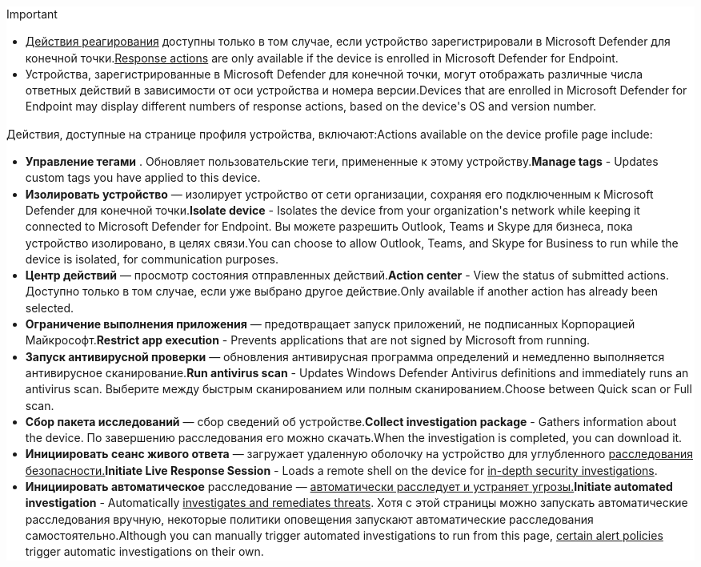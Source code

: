 > [!IMPORTANT]
> * <span data-ttu-id="b5686-134">[Действия реагирования](/windows/security/threat-protection/microsoft-defender-atp/respond-machine-alerts) доступны только в том случае, если устройство зарегистрировали в Microsoft Defender для конечной точки.</span><span class="sxs-lookup"><span data-stu-id="b5686-134">[Response actions](/windows/security/threat-protection/microsoft-defender-atp/respond-machine-alerts) are only available if the device is enrolled in Microsoft Defender for Endpoint.</span></span>
> * <span data-ttu-id="b5686-135">Устройства, зарегистрированные в Microsoft Defender для конечной точки, могут отображать различные числа ответных действий в зависимости от оси устройства и номера версии.</span><span class="sxs-lookup"><span data-stu-id="b5686-135">Devices that are enrolled in Microsoft Defender for Endpoint may display different numbers of response actions, based on the device's OS and version number.</span></span>

<span data-ttu-id="b5686-136">Действия, доступные на странице профиля устройства, включают:</span><span class="sxs-lookup"><span data-stu-id="b5686-136">Actions available on the device profile page include:</span></span>

* <span data-ttu-id="b5686-137">**Управление тегами** . Обновляет пользовательские теги, примененные к этому устройству.</span><span class="sxs-lookup"><span data-stu-id="b5686-137">**Manage tags** - Updates custom tags you have applied to this device.</span></span>
* <span data-ttu-id="b5686-138">**Изолировать устройство** — изолирует устройство от сети организации, сохраняя его подключенным к Microsoft Defender для конечной точки.</span><span class="sxs-lookup"><span data-stu-id="b5686-138">**Isolate device** - Isolates the device from your organization's network while keeping it connected to Microsoft Defender for Endpoint.</span></span> <span data-ttu-id="b5686-139">Вы можете разрешить Outlook, Teams и Skype для бизнеса, пока устройство изолировано, в целях связи.</span><span class="sxs-lookup"><span data-stu-id="b5686-139">You can choose to allow Outlook, Teams, and Skype for Business to run while the device is isolated, for communication purposes.</span></span>
* <span data-ttu-id="b5686-140">**Центр действий** — просмотр состояния отправленных действий.</span><span class="sxs-lookup"><span data-stu-id="b5686-140">**Action center** - View the status of submitted actions.</span></span> <span data-ttu-id="b5686-141">Доступно только в том случае, если уже выбрано другое действие.</span><span class="sxs-lookup"><span data-stu-id="b5686-141">Only available if another action has already been selected.</span></span>
* <span data-ttu-id="b5686-142">**Ограничение выполнения приложения** — предотвращает запуск приложений, не подписанных Корпорацией Майкрософт.</span><span class="sxs-lookup"><span data-stu-id="b5686-142">**Restrict app execution** - Prevents applications that are not signed by Microsoft from running.</span></span>
* <span data-ttu-id="b5686-143">**Запуск антивирусной проверки** — обновления антивирусная программа определений и немедленно выполняется антивирусное сканирование.</span><span class="sxs-lookup"><span data-stu-id="b5686-143">**Run antivirus scan** - Updates Windows Defender Antivirus definitions and immediately runs an antivirus scan.</span></span> <span data-ttu-id="b5686-144">Выберите между быстрым сканированием или полным сканированием.</span><span class="sxs-lookup"><span data-stu-id="b5686-144">Choose between Quick scan or Full scan.</span></span>
* <span data-ttu-id="b5686-145">**Сбор пакета исследований** — сбор сведений об устройстве.</span><span class="sxs-lookup"><span data-stu-id="b5686-145">**Collect investigation package** - Gathers information about the device.</span></span> <span data-ttu-id="b5686-146">По завершению расследования его можно скачать.</span><span class="sxs-lookup"><span data-stu-id="b5686-146">When the investigation is completed, you can download it.</span></span>
* <span data-ttu-id="b5686-147">**Инициировать сеанс живого ответа** — загружает удаленную оболочку на устройство для углубленного [расследования безопасности.](/microsoft-365/security/defender-endpoint/live-response)</span><span class="sxs-lookup"><span data-stu-id="b5686-147">**Initiate Live Response Session** - Loads a remote shell on the device for [in-depth security investigations](/microsoft-365/security/defender-endpoint/live-response).</span></span>
* <span data-ttu-id="b5686-148">**Инициировать автоматическое** расследование — [автоматически расследует и устраняет угрозы.](../office-365-security/office-365-air.md)</span><span class="sxs-lookup"><span data-stu-id="b5686-148">**Initiate automated investigation** - Automatically [investigates and remediates threats](../office-365-security/office-365-air.md).</span></span> <span data-ttu-id="b5686-149">Хотя с этой страницы можно запускать автоматические [](../../compliance/alert-policies.md?view=o365-worldwide#default-alert-policies) расследования вручную, некоторые политики оповещения запускают автоматические расследования самостоятельно.</span><span class="sxs-lookup"><span data-stu-id="b5686-149">Although you can manually trigger automated investigations to run from this page, [certain alert policies](../../compliance/alert-policies.md?view=o365-worldwide#default-alert-policies) trigger automatic investigations on their own.</span></span>